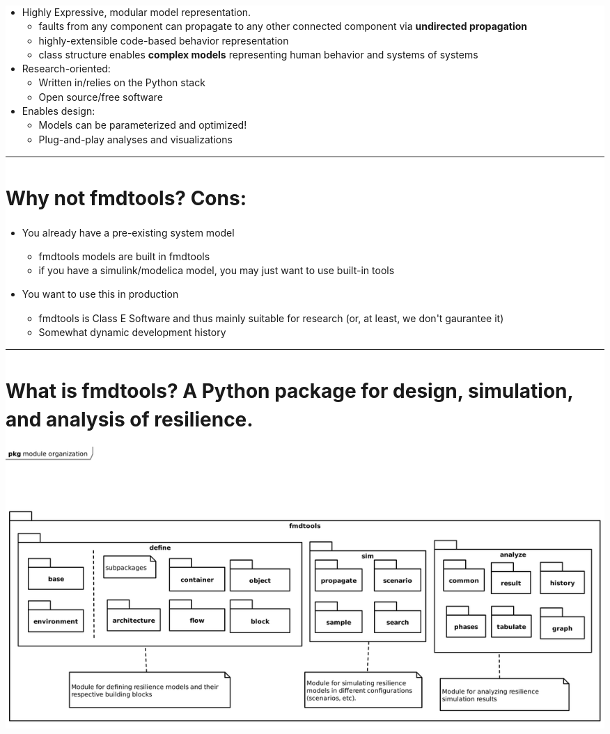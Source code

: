 - Highly Expressive, modular model representation.
    - faults from any component can propagate to any other connected component via **undirected propagation**
    - highly-extensible code-based behavior representation
    - class structure enables **complex models** representing human behavior and systems of systems
- Research-oriented:
    - Written in/relies on the Python stack
    - Open source/free software
- Enables design:
    - Models can be parameterized and optimized!
    - Plug-and-play analyses and visualizations

-----------------

# Why **not** fmdtools? Cons:

- You already have a pre-existing system model
    - fmdtools models are built in fmdtools
    - if you have a simulink/modelica model, you may just want to use built-in tools

- You want to use this in production 
    - fmdtools is Class E Software and thus mainly suitable for research (or, at least, we don't gaurantee it)
    - Somewhat dynamic development history

-----------------

# What is fmdtools? A Python package for **design**, **simulation**, and **analysis** of resilience.

![module organization width:990px](/docs/figures/uml/module_organization.svg)
